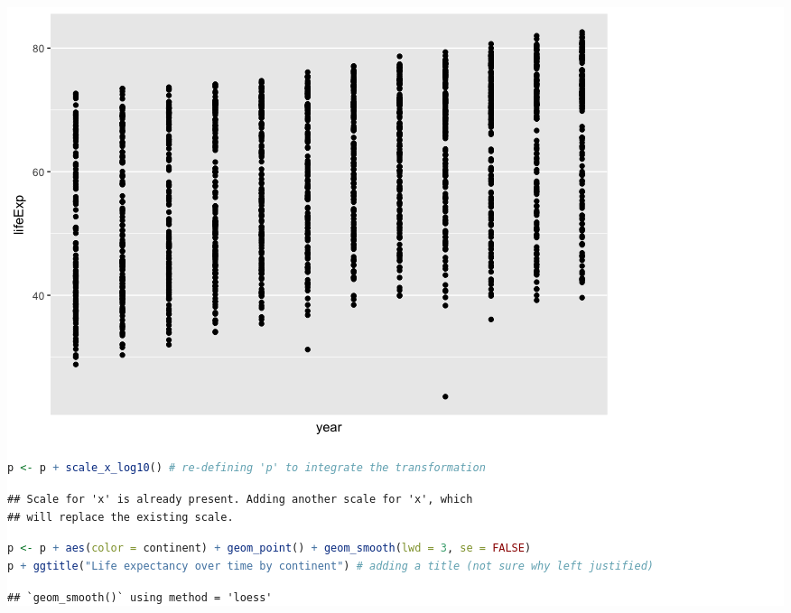 ![](figure/scatterplot-unnamed-chunk-19-1.png)

```r
p <- p + scale_x_log10() # re-defining 'p' to integrate the transformation
```

```
## Scale for 'x' is already present. Adding another scale for 'x', which
## will replace the existing scale.
```

```r
p <- p + aes(color = continent) + geom_point() + geom_smooth(lwd = 3, se = FALSE)
p + ggtitle("Life expectancy over time by continent") # adding a title (not sure why left justified)
```

```
## `geom_smooth()` using method = 'loess'
```
